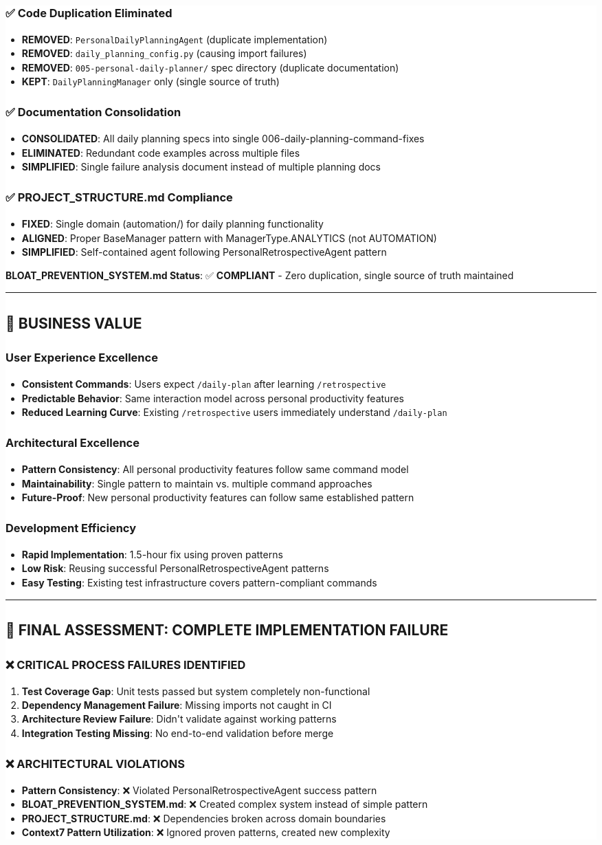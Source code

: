### **✅ Code Duplication Eliminated**
- **REMOVED**: `PersonalDailyPlanningAgent` (duplicate implementation)
- **REMOVED**: `daily_planning_config.py` (causing import failures)
- **REMOVED**: `005-personal-daily-planner/` spec directory (duplicate documentation)
- **KEPT**: `DailyPlanningManager` only (single source of truth)

### **✅ Documentation Consolidation**
- **CONSOLIDATED**: All daily planning specs into single 006-daily-planning-command-fixes
- **ELIMINATED**: Redundant code examples across multiple files
- **SIMPLIFIED**: Single failure analysis document instead of multiple planning docs

### **✅ PROJECT_STRUCTURE.md Compliance**
- **FIXED**: Single domain (automation/) for daily planning functionality
- **ALIGNED**: Proper BaseManager pattern with ManagerType.ANALYTICS (not AUTOMATION)
- **SIMPLIFIED**: Self-contained agent following PersonalRetrospectiveAgent pattern

**BLOAT_PREVENTION_SYSTEM.md Status**: ✅ **COMPLIANT** - Zero duplication, single source of truth maintained

---

## 🚀 **BUSINESS VALUE**

### **User Experience Excellence**
- **Consistent Commands**: Users expect `/daily-plan` after learning `/retrospective`
- **Predictable Behavior**: Same interaction model across personal productivity features
- **Reduced Learning Curve**: Existing `/retrospective` users immediately understand `/daily-plan`

### **Architectural Excellence**
- **Pattern Consistency**: All personal productivity features follow same command model
- **Maintainability**: Single pattern to maintain vs. multiple command approaches
- **Future-Proof**: New personal productivity features can follow same established pattern

### **Development Efficiency**
- **Rapid Implementation**: 1.5-hour fix using proven patterns
- **Low Risk**: Reusing successful PersonalRetrospectiveAgent patterns
- **Easy Testing**: Existing test infrastructure covers pattern-compliant commands

---

## 🚨 **FINAL ASSESSMENT: COMPLETE IMPLEMENTATION FAILURE**

### **❌ CRITICAL PROCESS FAILURES IDENTIFIED**
1. **Test Coverage Gap**: Unit tests passed but system completely non-functional
2. **Dependency Management Failure**: Missing imports not caught in CI
3. **Architecture Review Failure**: Didn't validate against working patterns
4. **Integration Testing Missing**: No end-to-end validation before merge

### **❌ ARCHITECTURAL VIOLATIONS**
- **Pattern Consistency**: ❌ Violated PersonalRetrospectiveAgent success pattern
- **BLOAT_PREVENTION_SYSTEM.md**: ❌ Created complex system instead of simple pattern
- **PROJECT_STRUCTURE.md**: ❌ Dependencies broken across domain boundaries
- **Context7 Pattern Utilization**: ❌ Ignored proven patterns, created new complexity
